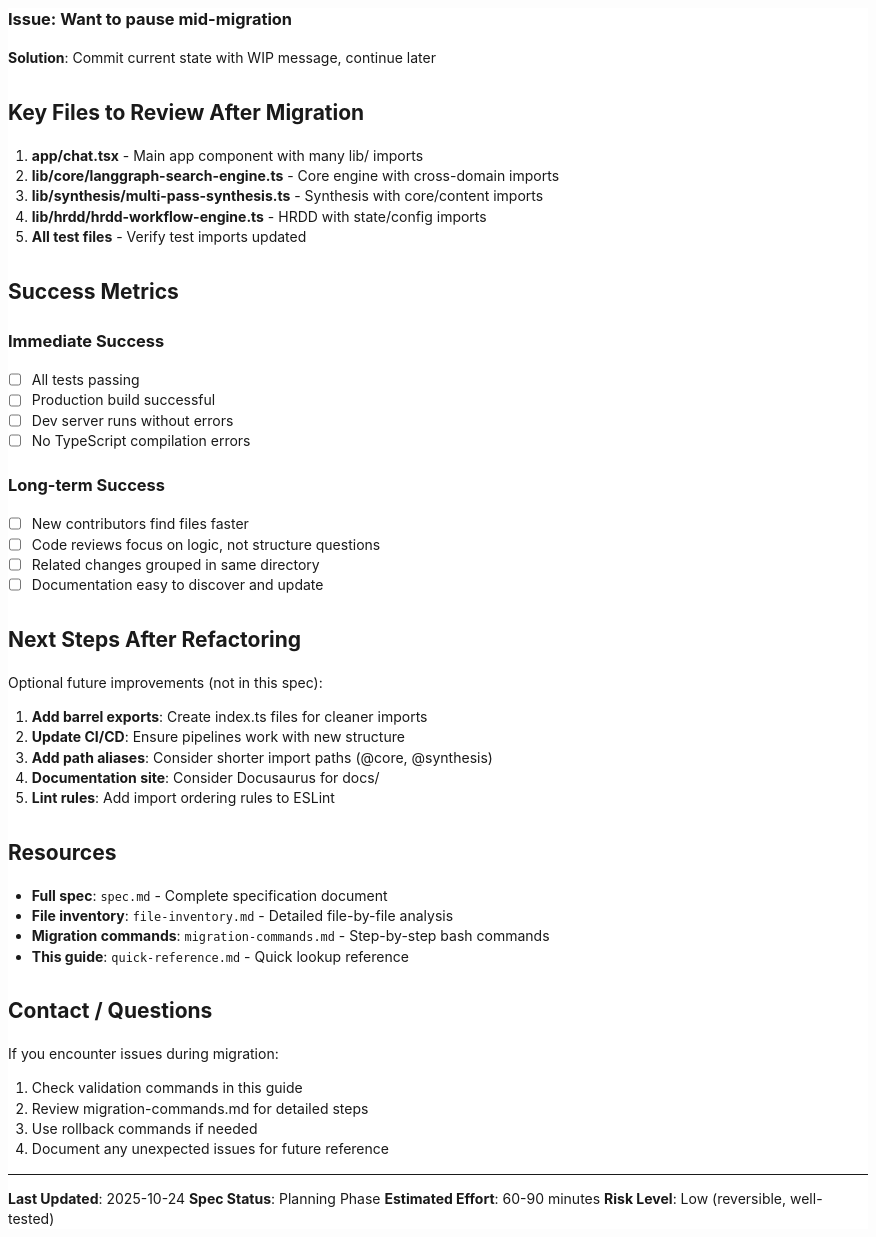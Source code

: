### Issue: Want to pause mid-migration
**Solution**: Commit current state with WIP message, continue later

## Key Files to Review After Migration

1. **app/chat.tsx** - Main app component with many lib/ imports
2. **lib/core/langgraph-search-engine.ts** - Core engine with cross-domain imports
3. **lib/synthesis/multi-pass-synthesis.ts** - Synthesis with core/content imports
4. **lib/hrdd/hrdd-workflow-engine.ts** - HRDD with state/config imports
5. **All test files** - Verify test imports updated

## Success Metrics

### Immediate Success
- [ ] All tests passing
- [ ] Production build successful
- [ ] Dev server runs without errors
- [ ] No TypeScript compilation errors

### Long-term Success
- [ ] New contributors find files faster
- [ ] Code reviews focus on logic, not structure questions
- [ ] Related changes grouped in same directory
- [ ] Documentation easy to discover and update

## Next Steps After Refactoring

Optional future improvements (not in this spec):

1. **Add barrel exports**: Create index.ts files for cleaner imports
2. **Update CI/CD**: Ensure pipelines work with new structure
3. **Add path aliases**: Consider shorter import paths (@core, @synthesis)
4. **Documentation site**: Consider Docusaurus for docs/
5. **Lint rules**: Add import ordering rules to ESLint

## Resources

- **Full spec**: `spec.md` - Complete specification document
- **File inventory**: `file-inventory.md` - Detailed file-by-file analysis
- **Migration commands**: `migration-commands.md` - Step-by-step bash commands
- **This guide**: `quick-reference.md` - Quick lookup reference

## Contact / Questions

If you encounter issues during migration:

1. Check validation commands in this guide
2. Review migration-commands.md for detailed steps
3. Use rollback commands if needed
4. Document any unexpected issues for future reference

---

**Last Updated**: 2025-10-24
**Spec Status**: Planning Phase
**Estimated Effort**: 60-90 minutes
**Risk Level**: Low (reversible, well-tested)

